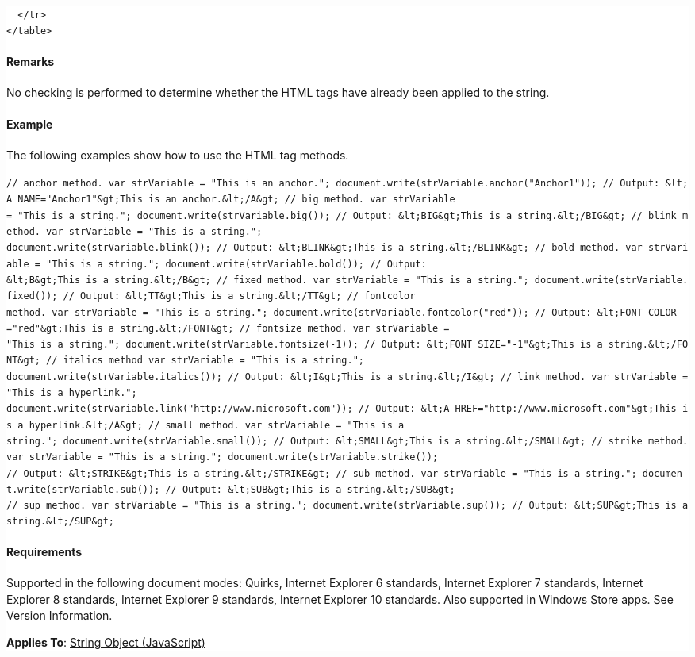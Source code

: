       </tr>
    </table>
  </div>
</div>

#### Remarks 

<div id="sectionSection1" class="section" name="collapseableSection" style="" expanded="true">
  <p xmlns:util="util">
    No checking is performed to determine whether the HTML tags have already been applied to the string.
  </p>
</div>

#### Example 

<p xmlns:util="util">
  The following examples show how to use the HTML tag methods.
</p>

```
// anchor method. var strVariable = "This is an anchor."; document.write(strVariable.anchor("Anchor1")); // Output: &lt;A NAME="Anchor1"&gt;This is an anchor.&lt;/A&gt; // big method. var strVariable
= "This is a string."; document.write(strVariable.big()); // Output: &lt;BIG&gt;This is a string.&lt;/BIG&gt; // blink method. var strVariable = "This is a string.";
document.write(strVariable.blink()); // Output: &lt;BLINK&gt;This is a string.&lt;/BLINK&gt; // bold method. var strVariable = "This is a string."; document.write(strVariable.bold()); // Output:
&lt;B&gt;This is a string.&lt;/B&gt; // fixed method. var strVariable = "This is a string."; document.write(strVariable.fixed()); // Output: &lt;TT&gt;This is a string.&lt;/TT&gt; // fontcolor
method. var strVariable = "This is a string."; document.write(strVariable.fontcolor("red")); // Output: &lt;FONT COLOR="red"&gt;This is a string.&lt;/FONT&gt; // fontsize method. var strVariable =
"This is a string."; document.write(strVariable.fontsize(-1)); // Output: &lt;FONT SIZE="-1"&gt;This is a string.&lt;/FONT&gt; // italics method var strVariable = "This is a string.";
document.write(strVariable.italics()); // Output: &lt;I&gt;This is a string.&lt;/I&gt; // link method. var strVariable = "This is a hyperlink.";
document.write(strVariable.link("http://www.microsoft.com")); // Output: &lt;A HREF="http://www.microsoft.com"&gt;This is a hyperlink.&lt;/A&gt; // small method. var strVariable = "This is a
string."; document.write(strVariable.small()); // Output: &lt;SMALL&gt;This is a string.&lt;/SMALL&gt; // strike method. var strVariable = "This is a string."; document.write(strVariable.strike());
// Output: &lt;STRIKE&gt;This is a string.&lt;/STRIKE&gt; // sub method. var strVariable = "This is a string."; document.write(strVariable.sub()); // Output: &lt;SUB&gt;This is a string.&lt;/SUB&gt;
// sup method. var strVariable = "This is a string."; document.write(strVariable.sup()); // Output: &lt;SUP&gt;This is a string.&lt;/SUP&gt;
```

#### Requirements 

<div id="sectionSection2" class="section" name="collapseableSection" style="" expanded="true">
  <p xmlns:util="util"></p>
  <p>
    Supported in the following document modes: Quirks, Internet Explorer 6 standards, Internet Explorer 7 standards, Internet Explorer 8 standards, Internet Explorer 9 standards, Internet Explorer 10
    standards. Also supported in Windows Store apps. See Version Information.
  </p>
  <p xmlns:util="util">
    <b>Applies To</b>: <span sdata="link"><a href="8063ecd5-5778-4e87-b985-b21420171914.htm">String Object (JavaScript)</a></span>
  </p>
</div>
